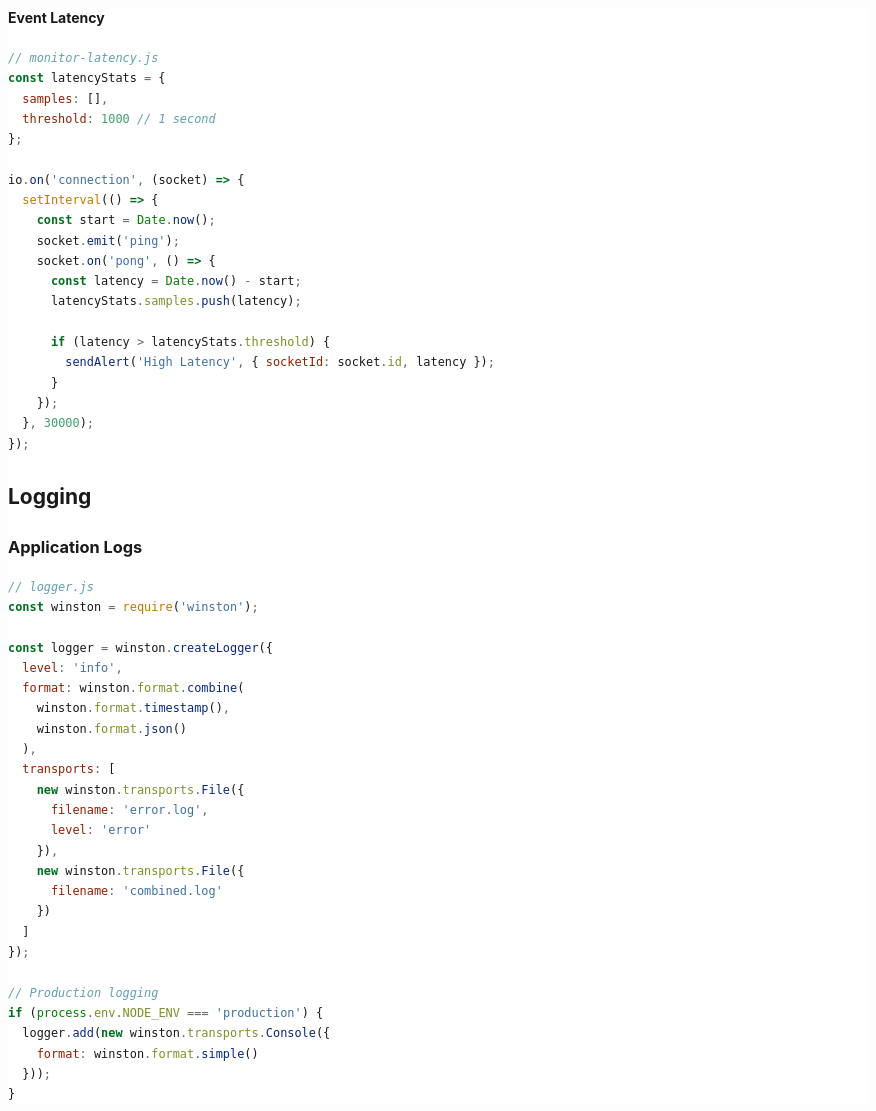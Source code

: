 
#### Event Latency
```javascript
// monitor-latency.js
const latencyStats = {
  samples: [],
  threshold: 1000 // 1 second
};

io.on('connection', (socket) => {
  setInterval(() => {
    const start = Date.now();
    socket.emit('ping');
    socket.on('pong', () => {
      const latency = Date.now() - start;
      latencyStats.samples.push(latency);
      
      if (latency > latencyStats.threshold) {
        sendAlert('High Latency', { socketId: socket.id, latency });
      }
    });
  }, 30000);
});
```

## Logging

### Application Logs
```javascript
// logger.js
const winston = require('winston');

const logger = winston.createLogger({
  level: 'info',
  format: winston.format.combine(
    winston.format.timestamp(),
    winston.format.json()
  ),
  transports: [
    new winston.transports.File({ 
      filename: 'error.log',
      level: 'error'
    }),
    new winston.transports.File({ 
      filename: 'combined.log' 
    })
  ]
});

// Production logging
if (process.env.NODE_ENV === 'production') {
  logger.add(new winston.transports.Console({
    format: winston.format.simple()
  }));
}
```
